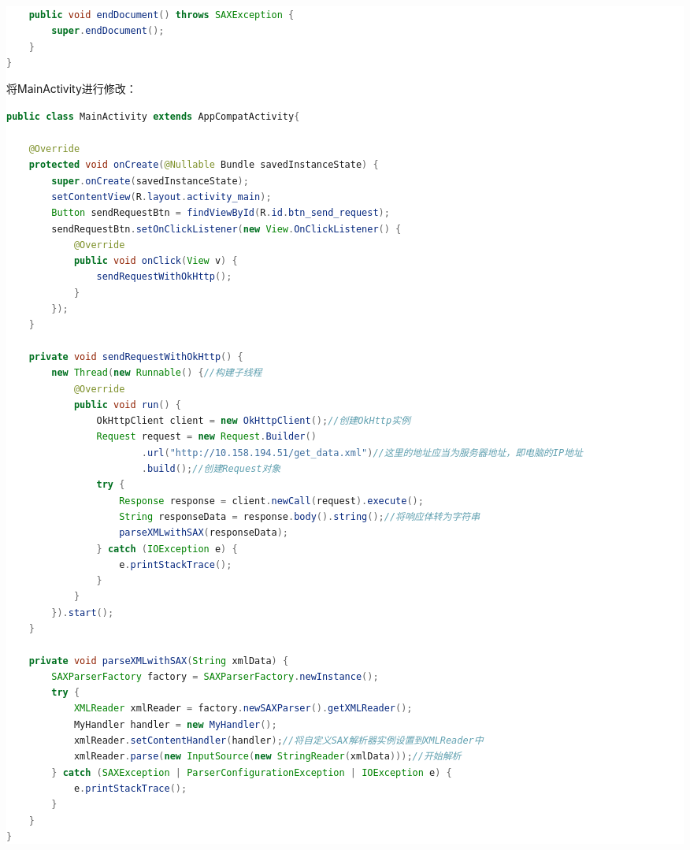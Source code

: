 ```java
    public void endDocument() throws SAXException {
        super.endDocument();
    }
}
```

将MainActivity进行修改：

```java
public class MainActivity extends AppCompatActivity{

    @Override
    protected void onCreate(@Nullable Bundle savedInstanceState) {
        super.onCreate(savedInstanceState);
        setContentView(R.layout.activity_main);
        Button sendRequestBtn = findViewById(R.id.btn_send_request);
        sendRequestBtn.setOnClickListener(new View.OnClickListener() {
            @Override
            public void onClick(View v) {
                sendRequestWithOkHttp();
            }
        });
    }

    private void sendRequestWithOkHttp() {
        new Thread(new Runnable() {//构建子线程
            @Override
            public void run() {
                OkHttpClient client = new OkHttpClient();//创建OkHttp实例
                Request request = new Request.Builder()
                        .url("http://10.158.194.51/get_data.xml")//这里的地址应当为服务器地址，即电脑的IP地址
                        .build();//创建Request对象
                try {
                    Response response = client.newCall(request).execute();
                    String responseData = response.body().string();//将响应体转为字符串
                    parseXMLwithSAX(responseData);
                } catch (IOException e) {
                    e.printStackTrace();
                }
            }
        }).start();
    }

    private void parseXMLwithSAX(String xmlData) {
        SAXParserFactory factory = SAXParserFactory.newInstance();
        try {
            XMLReader xmlReader = factory.newSAXParser().getXMLReader();
            MyHandler handler = new MyHandler();
            xmlReader.setContentHandler(handler);//将自定义SAX解析器实例设置到XMLReader中
            xmlReader.parse(new InputSource(new StringReader(xmlData)));//开始解析
        } catch (SAXException | ParserConfigurationException | IOException e) {
            e.printStackTrace();
        }
    }
}
```
